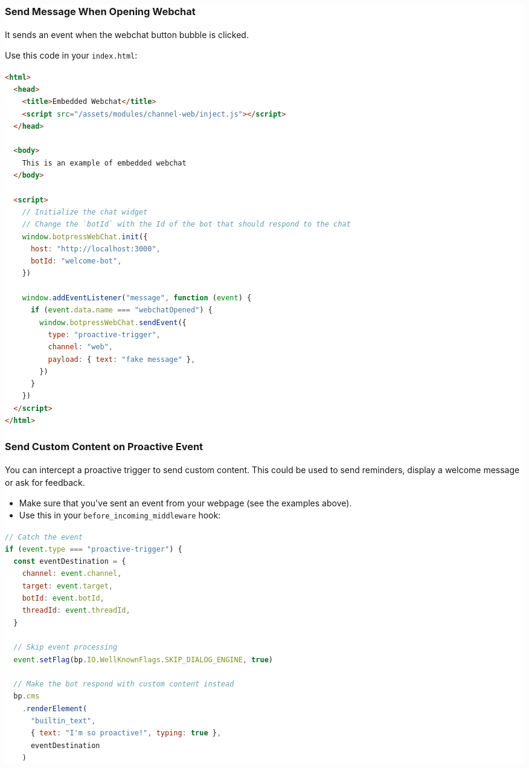 ### Send Message When Opening Webchat

It sends an event when the webchat button bubble is clicked.

Use this code in your `index.html`:

```html
<html>
  <head>
    <title>Embedded Webchat</title>
    <script src="/assets/modules/channel-web/inject.js"></script>
  </head>

  <body>
    This is an example of embedded webchat
  </body>

  <script>
    // Initialize the chat widget
    // Change the `botId` with the Id of the bot that should respond to the chat
    window.botpressWebChat.init({
      host: "http://localhost:3000",
      botId: "welcome-bot",
    })

    window.addEventListener("message", function (event) {
      if (event.data.name === "webchatOpened") {
        window.botpressWebChat.sendEvent({
          type: "proactive-trigger",
          channel: "web",
          payload: { text: "fake message" },
        })
      }
    })
  </script>
</html>
```

### Send Custom Content on Proactive Event

You can intercept a proactive trigger to send custom content. This could be used to send reminders, display a welcome message or ask for feedback.

- Make sure that you've sent an event from your webpage (see the examples above).
- Use this in your `before_incoming_middleware` hook:

```js
// Catch the event
if (event.type === "proactive-trigger") {
  const eventDestination = {
    channel: event.channel,
    target: event.target,
    botId: event.botId,
    threadId: event.threadId,
  }

  // Skip event processing
  event.setFlag(bp.IO.WellKnownFlags.SKIP_DIALOG_ENGINE, true)

  // Make the bot respond with custom content instead
  bp.cms
    .renderElement(
      "builtin_text",
      { text: "I'm so proactive!", typing: true },
      eventDestination
    )
```